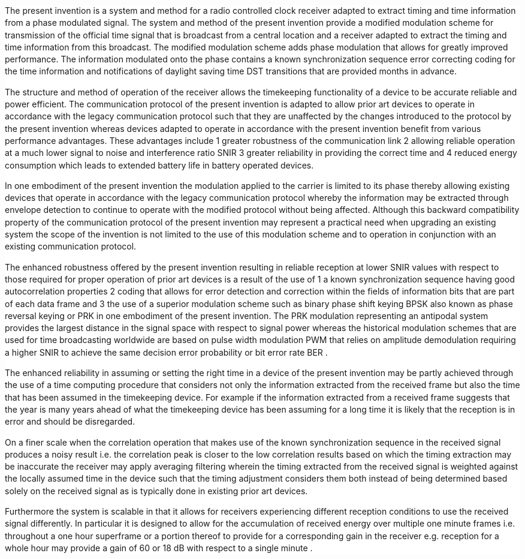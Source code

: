 The present invention is a system and method for a radio controlled clock receiver adapted to extract timing and time information from a phase modulated signal. The system and method of the present invention provide a modified modulation scheme for transmission of the official time signal that is broadcast from a central location and a receiver adapted to extract the timing and time information from this broadcast. The modified modulation scheme adds phase modulation that allows for greatly improved performance. The information modulated onto the phase contains a known synchronization sequence error correcting coding for the time information and notifications of daylight saving time DST transitions that are provided months in advance.

The structure and method of operation of the receiver allows the timekeeping functionality of a device to be accurate reliable and power efficient. The communication protocol of the present invention is adapted to allow prior art devices to operate in accordance with the legacy communication protocol such that they are unaffected by the changes introduced to the protocol by the present invention whereas devices adapted to operate in accordance with the present invention benefit from various performance advantages. These advantages include 1 greater robustness of the communication link 2 allowing reliable operation at a much lower signal to noise and interference ratio SNIR 3 greater reliability in providing the correct time and 4 reduced energy consumption which leads to extended battery life in battery operated devices.

In one embodiment of the present invention the modulation applied to the carrier is limited to its phase thereby allowing existing devices that operate in accordance with the legacy communication protocol whereby the information may be extracted through envelope detection to continue to operate with the modified protocol without being affected. Although this backward compatibility property of the communication protocol of the present invention may represent a practical need when upgrading an existing system the scope of the invention is not limited to the use of this modulation scheme and to operation in conjunction with an existing communication protocol.

The enhanced robustness offered by the present invention resulting in reliable reception at lower SNIR values with respect to those required for proper operation of prior art devices is a result of the use of 1 a known synchronization sequence having good autocorrelation properties 2 coding that allows for error detection and correction within the fields of information bits that are part of each data frame and 3 the use of a superior modulation scheme such as binary phase shift keying BPSK also known as phase reversal keying or PRK in one embodiment of the present invention. The PRK modulation representing an antipodal system provides the largest distance in the signal space with respect to signal power whereas the historical modulation schemes that are used for time broadcasting worldwide are based on pulse width modulation PWM that relies on amplitude demodulation requiring a higher SNIR to achieve the same decision error probability or bit error rate BER .

The enhanced reliability in assuming or setting the right time in a device of the present invention may be partly achieved through the use of a time computing procedure that considers not only the information extracted from the received frame but also the time that has been assumed in the timekeeping device. For example if the information extracted from a received frame suggests that the year is many years ahead of what the timekeeping device has been assuming for a long time it is likely that the reception is in error and should be disregarded.

On a finer scale when the correlation operation that makes use of the known synchronization sequence in the received signal produces a noisy result i.e. the correlation peak is closer to the low correlation results based on which the timing extraction may be inaccurate the receiver may apply averaging filtering wherein the timing extracted from the received signal is weighted against the locally assumed time in the device such that the timing adjustment considers them both instead of being determined based solely on the received signal as is typically done in existing prior art devices.

Furthermore the system is scalable in that it allows for receivers experiencing different reception conditions to use the received signal differently. In particular it is designed to allow for the accumulation of received energy over multiple one minute frames i.e. throughout a one hour superframe or a portion thereof to provide for a corresponding gain in the receiver e.g. reception for a whole hour may provide a gain of 60 or 18 dB with respect to a single minute .
